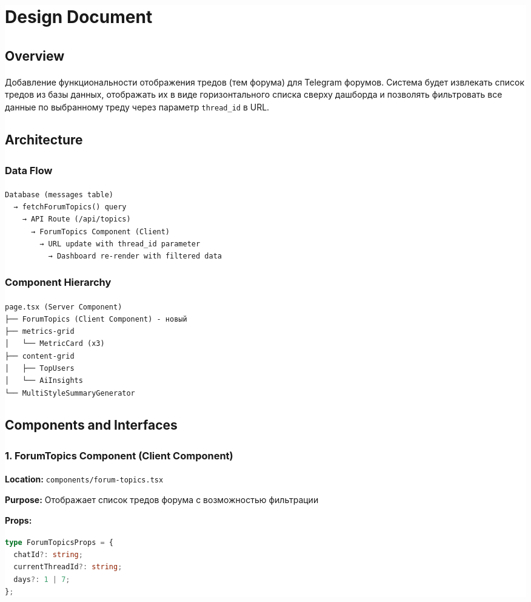 # Design Document

## Overview

Добавление функциональности отображения тредов (тем форума) для Telegram форумов. Система будет извлекать список тредов из базы данных, отображать их в виде горизонтального списка сверху дашборда и позволять фильтровать все данные по выбранному треду через параметр `thread_id` в URL.

## Architecture

### Data Flow

```
Database (messages table) 
  → fetchForumTopics() query
    → API Route (/api/topics)
      → ForumTopics Component (Client)
        → URL update with thread_id parameter
          → Dashboard re-render with filtered data
```

### Component Hierarchy

```
page.tsx (Server Component)
├── ForumTopics (Client Component) - новый
├── metrics-grid
│   └── MetricCard (x3)
├── content-grid
│   ├── TopUsers
│   └── AiInsights
└── MultiStyleSummaryGenerator
```

## Components and Interfaces

### 1. ForumTopics Component (Client Component)

**Location:** `components/forum-topics.tsx`

**Purpose:** Отображает список тредов форума с возможностью фильтрации

**Props:**
```typescript
type ForumTopicsProps = {
  chatId?: string;
  currentThreadId?: string;
  days?: 1 | 7;
};
```

